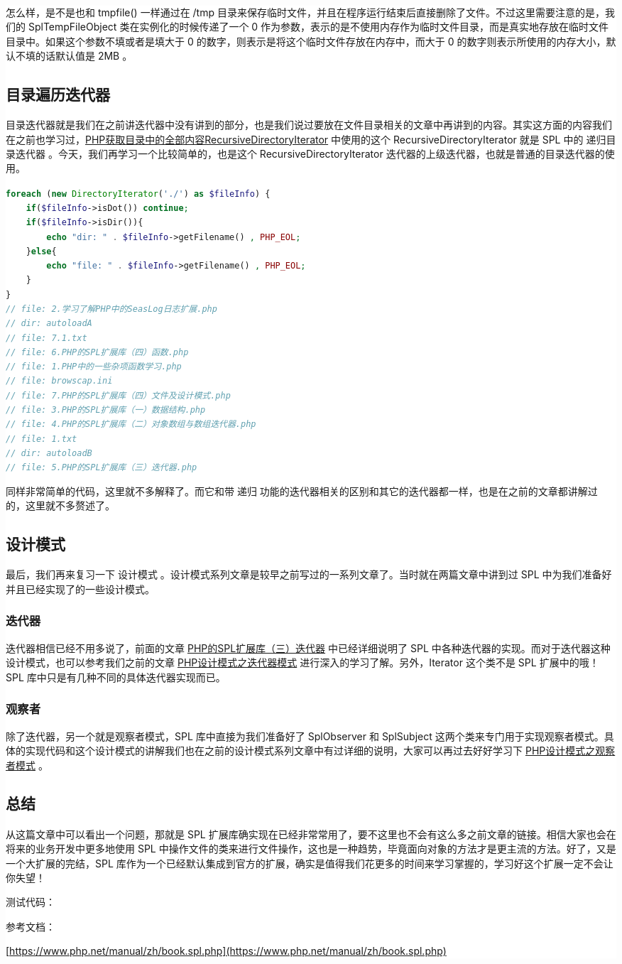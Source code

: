 怎么样，是不是也和 tmpfile() 一样通过在 /tmp 目录来保存临时文件，并且在程序运行结束后直接删除了文件。不过这里需要注意的是，我们的 SplTempFileObject 类在实例化的时候传递了一个 0 作为参数，表示的是不使用内存作为临时文件目录，而是真实地存放在临时文件目录中。如果这个参数不填或者是填大于 0 的数字，则表示是将这个临时文件存放在内存中，而大于 0 的数字则表示所使用的内存大小，默认不填的话默认值是 2MB 。

## 目录遍历迭代器

目录迭代器就是我们在之前讲迭代器中没有讲到的部分，也是我们说过要放在文件目录相关的文章中再讲到的内容。其实这方面的内容我们在之前也学习过，[PHP获取目录中的全部内容RecursiveDirectoryIterator]() 中使用的这个 RecursiveDirectoryIterator 就是 SPL 中的 递归目录迭代器 。今天，我们再学习一个比较简单的，也是这个 RecursiveDirectoryIterator 迭代器的上级迭代器，也就是普通的目录迭代器的使用。

```php
foreach (new DirectoryIterator('./') as $fileInfo) {
    if($fileInfo->isDot()) continue;
    if($fileInfo->isDir()){
        echo "dir: " . $fileInfo->getFilename() , PHP_EOL;
    }else{
        echo "file: " . $fileInfo->getFilename() , PHP_EOL;
    }
}
// file: 2.学习了解PHP中的SeasLog日志扩展.php
// dir: autoloadA
// file: 7.1.txt
// file: 6.PHP的SPL扩展库（四）函数.php
// file: 1.PHP中的一些杂项函数学习.php
// file: browscap.ini
// file: 7.PHP的SPL扩展库（四）文件及设计模式.php
// file: 3.PHP的SPL扩展库（一）数据结构.php
// file: 4.PHP的SPL扩展库（二）对象数组与数组迭代器.php
// file: 1.txt
// dir: autoloadB
// file: 5.PHP的SPL扩展库（三）迭代器.php
```

同样非常简单的代码，这里就不多解释了。而它和带 递归 功能的迭代器相关的区别和其它的迭代器都一样，也是在之前的文章都讲解过的，这里就不多赘述了。

## 设计模式

最后，我们再来复习一下 设计模式 。设计模式系列文章是较早之前写过的一系列文章了。当时就在两篇文章中讲到过 SPL 中为我们准备好并且已经实现了的一些设计模式。

### 迭代器

迭代器相信已经不用多说了，前面的文章 [PHP的SPL扩展库（三）迭代器]() 中已经详细说明了 SPL 中各种迭代器的实现。而对于迭代器这种设计模式，也可以参考我们之前的文章 [PHP设计模式之迭代器模式]() 进行深入的学习了解。另外，Iterator 这个类不是 SPL 扩展中的哦！SPL 库中只是有几种不同的具体迭代器实现而已。

### 观察者

除了迭代器，另一个就是观察者模式，SPL 库中直接为我们准备好了 SplObserver 和 SplSubject 这两个类来专门用于实现观察者模式。具体的实现代码和这个设计模式的讲解我们也在之前的设计模式系列文章中有过详细的说明，大家可以再过去好好学习下 [PHP设计模式之观察者模式]() 。

## 总结

从这篇文章中可以看出一个问题，那就是 SPL 扩展库确实现在已经非常常用了，要不这里也不会有这么多之前文章的链接。相信大家也会在将来的业务开发中更多地使用 SPL 中操作文件的类来进行文件操作，这也是一种趋势，毕竟面向对象的方法才是更主流的方法。好了，又是一个大扩展的完结，SPL 库作为一个已经默认集成到官方的扩展，确实是值得我们花更多的时间来学习掌握的，学习好这个扩展一定不会让你失望！

测试代码：

参考文档：

[https://www.php.net/manual/zh/book.spl.php](https://www.php.net/manual/zh/book.spl.php)
